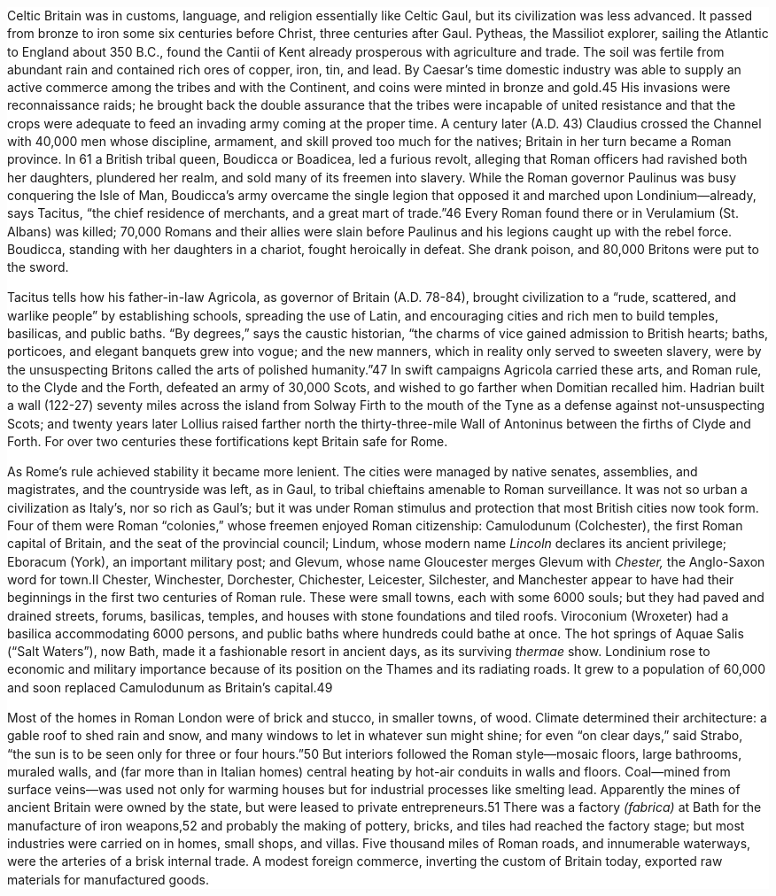 Celtic Britain was in customs, language, and religion essentially like Celtic Gaul, but its civilization was less advanced. It passed from bronze to iron some six centuries before Christ, three centuries after Gaul. Pytheas, the Massiliot explorer, sailing the Atlantic to England about 350 B.C., found the Cantii of Kent already prosperous with agriculture and trade. The soil was fertile from abundant rain and contained rich ores of copper, iron, tin, and lead. By Caesar’s time domestic industry was able to supply an active commerce among the tribes and with the Continent, and coins were minted in bronze and gold.45 His invasions were reconnaissance raids; he brought back the double assurance that the tribes were incapable of united resistance and that the crops were adequate to feed an invading army coming at the proper time. A century later \(A.D. 43\) Claudius crossed the Channel with 40,000 men whose discipline, armament, and skill proved too much for the natives; Britain in her turn became a Roman province. In 61 a British tribal queen, Boudicca or Boadicea, led a furious revolt, alleging that Roman officers had ravished both her daughters, plundered her realm, and sold many of its freemen into slavery. While the Roman governor Paulinus was busy conquering the Isle of Man, Boudicca’s army overcame the single legion that opposed it and marched upon Londinium—already, says Tacitus, “the chief residence of merchants, and a great mart of trade.”46 Every Roman found there or in Verulamium \(St. Albans\) was killed; 70,000 Romans and their allies were slain before Paulinus and his legions caught up with the rebel force. Boudicca, standing with her daughters in a chariot, fought heroically in defeat. She drank poison, and 80,000 Britons were put to the sword.

Tacitus tells how his father-in-law Agricola, as governor of Britain \(A.D. 78-84\), brought civilization to a “rude, scattered, and warlike people” by establishing schools, spreading the use of Latin, and encouraging cities and rich men to build temples, basilicas, and public baths. “By degrees,” says the caustic historian, “the charms of vice gained admission to British hearts; baths, porticoes, and elegant banquets grew into vogue; and the new manners, which in reality only served to sweeten slavery, were by the unsuspecting Britons called the arts of polished humanity.”47 In swift campaigns Agricola carried these arts, and Roman rule, to the Clyde and the Forth, defeated an army of 30,000 Scots, and wished to go farther when Domitian recalled him. Hadrian built a wall \(122-27\) seventy miles across the island from Solway Firth to the mouth of the Tyne as a defense against not-unsuspecting Scots; and twenty years later Lollius raised farther north the thirty-three-mile Wall of Antoninus between the firths of Clyde and Forth. For over two centuries these fortifications kept Britain safe for Rome.

As Rome’s rule achieved stability it became more lenient. The cities were managed by native senates, assemblies, and magistrates, and the countryside was left, as in Gaul, to tribal chieftains amenable to Roman surveillance. It was not so urban a civilization as Italy’s, nor so rich as Gaul’s; but it was under Roman stimulus and protection that most British cities now took form. Four of them were Roman “colonies,” whose freemen enjoyed Roman citizenship: Camulodunum \(Colchester\), the first Roman capital of Britain, and the seat of the provincial council; Lindum, whose modern name *Lincoln* declares its ancient privilege; Eboracum \(York\), an important military post; and Glevum, whose name Gloucester merges Glevum with *Chester,* the Anglo-Saxon word for town.II Chester, Winchester, Dorchester, Chichester, Leicester, Silchester, and Manchester appear to have had their beginnings in the first two centuries of Roman rule. These were small towns, each with some 6000 souls; but they had paved and drained streets, forums, basilicas, temples, and houses with stone foundations and tiled roofs. Viroconium \(Wroxeter\) had a basilica accommodating 6000 persons, and public baths where hundreds could bathe at once. The hot springs of Aquae Salis \(“Salt Waters”\), now Bath, made it a fashionable resort in ancient days, as its surviving *thermae* show. Londinium rose to economic and military importance because of its position on the Thames and its radiating roads. It grew to a population of 60,000 and soon replaced Camulodunum as Britain’s capital.49

Most of the homes in Roman London were of brick and stucco, in smaller towns, of wood. Climate determined their architecture: a gable roof to shed rain and snow, and many windows to let in whatever sun might shine; for even “on clear days,” said Strabo, “the sun is to be seen only for three or four hours.”50 But interiors followed the Roman style—mosaic floors, large bathrooms, muraled walls, and \(far more than in Italian homes\) central heating by hot-air conduits in walls and floors. Coal—mined from surface veins—was used not only for warming houses but for industrial processes like smelting lead. Apparently the mines of ancient Britain were owned by the state, but were leased to private entrepreneurs.51 There was a factory *\(fabrica\)* at Bath for the manufacture of iron weapons,52 and probably the making of pottery, bricks, and tiles had reached the factory stage; but most industries were carried on in homes, small shops, and villas. Five thousand miles of Roman roads, and innumerable waterways, were the arteries of a brisk internal trade. A modest foreign commerce, inverting the custom of Britain today, exported raw materials for manufactured goods.
